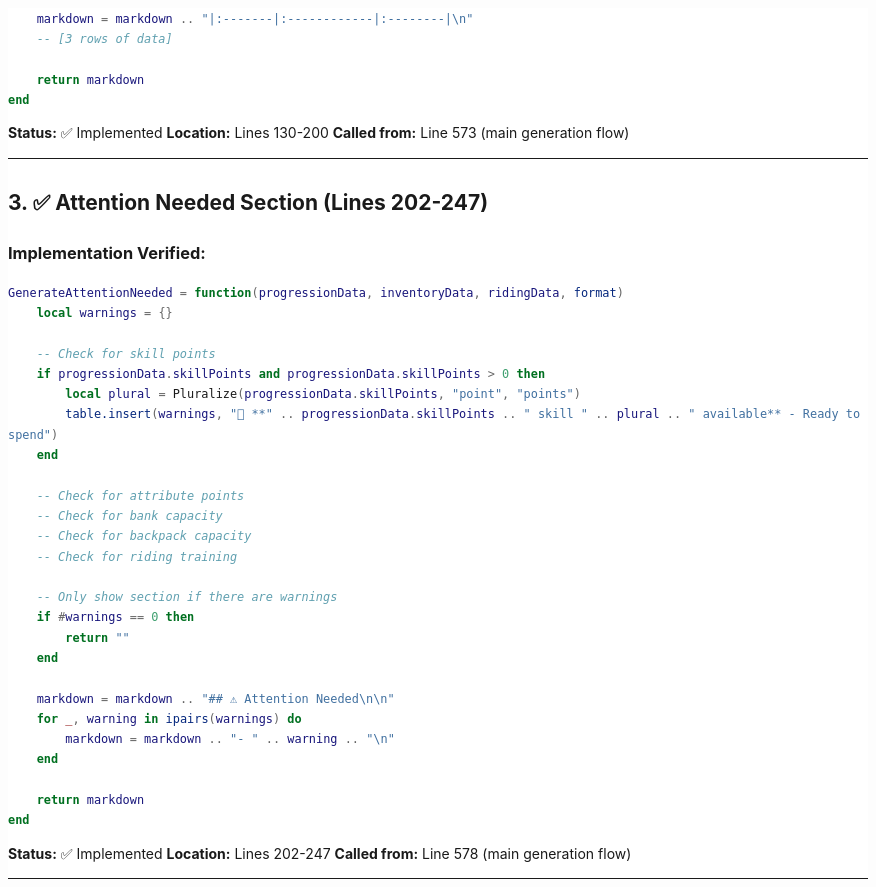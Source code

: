 ```lua
    markdown = markdown .. "|:-------|:------------|:--------|\n"
    -- [3 rows of data]
    
    return markdown
end
```

**Status:** ✅ Implemented
**Location:** Lines 130-200
**Called from:** Line 573 (main generation flow)

---

## 3. ✅ Attention Needed Section (Lines 202-247)

### Implementation Verified:
```lua
GenerateAttentionNeeded = function(progressionData, inventoryData, ridingData, format)
    local warnings = {}
    
    -- Check for skill points
    if progressionData.skillPoints and progressionData.skillPoints > 0 then
        local plural = Pluralize(progressionData.skillPoints, "point", "points")
        table.insert(warnings, "🎯 **" .. progressionData.skillPoints .. " skill " .. plural .. " available** - Ready to spend")
    end
    
    -- Check for attribute points
    -- Check for bank capacity
    -- Check for backpack capacity
    -- Check for riding training
    
    -- Only show section if there are warnings
    if #warnings == 0 then
        return ""
    end
    
    markdown = markdown .. "## ⚠️ Attention Needed\n\n"
    for _, warning in ipairs(warnings) do
        markdown = markdown .. "- " .. warning .. "\n"
    end
    
    return markdown
end
```

**Status:** ✅ Implemented
**Location:** Lines 202-247
**Called from:** Line 578 (main generation flow)

---
